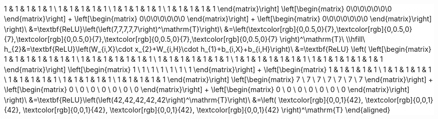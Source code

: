    1 & 1 & 1 & 1 & 1 \\
   1 & 1 & 1 & 1 & 1 \\
   1 & 1 & 1 & 1 & 1 \\
   1 & 1 & 1 & 1 & 1
  \end{matrix}\right]
  \left[\begin{matrix}
   0\\0\\0\\0\\0\\0\\0
  \end{matrix}\right]
  +
  \left[\begin{matrix}
   0\\0\\0\\0\\0\\0\\0
  \end{matrix}\right]
  +
  \left[\begin{matrix}
   0\\0\\0\\0\\0\\0\\0
  \end{matrix}\right]
\right)\\
&=\textbf{ReLU}\left(\left(7,7,7,7,7\right)^\mathrm{T}\right)\\
&=\left(\textcolor[rgb]{0,0.5,0}{7},\textcolor[rgb]{0,0.5,0}{7},\textcolor[rgb]{0,0.5,0}{7},\textcolor[rgb]{0,0.5,0}{7},\textcolor[rgb]{0,0.5,0}{7}
  \right)^\mathrm{T}\\
\\\hfill\\
h_{2}&=\textbf{ReLU}\left(W_{i,X}\cdot x_{2}+W_{i,H}\cdot h_{1}+b_{i,X}+b_{i,H}\right)\\
&=\textbf{ReLU}
\left(
  \left[\begin{matrix}
   1 & 1 & 1 & 1 & 1 & 1 & 1 \\
   1 & 1 & 1 & 1 & 1 & 1 & 1 \\
   1 & 1 & 1 & 1 & 1 & 1 & 1 \\
   1 & 1 & 1 & 1 & 1 & 1 & 1 \\
   1 & 1 & 1 & 1 & 1 & 1 & 1
  \end{matrix}\right]
  \left[\begin{matrix}
   1 \\ 1 \\ 1 \\ 1 \\ 1 \\ 1 \\ 1
  \end{matrix}\right]
  +
  \left[\begin{matrix}
   1 & 1 & 1 & 1 & 1 \\
   1 & 1 & 1 & 1 & 1 \\
   1 & 1 & 1 & 1 & 1 \\
   1 & 1 & 1 & 1 & 1 \\
   1 & 1 & 1 & 1 & 1
  \end{matrix}\right]
  \left[\begin{matrix}
   7 \\ 7 \\ 7 \\ 7 \\ 7 \\ 7 \\ 7
  \end{matrix}\right]
  +
  \left[\begin{matrix}
   0 \\ 0 \\ 0 \\ 0 \\ 0 \\ 0 \\ 0
  \end{matrix}\right]
  +
  \left[\begin{matrix}
   0 \\ 0 \\ 0 \\ 0 \\ 0 \\ 0 \\ 0
  \end{matrix}\right]
\right)\\
&=\textbf{ReLU}\left(\left(42,42,42,42,42\right)^\mathrm{T}\right)\\
&=\left(
    \textcolor[rgb]{0,0,1}{42},
    \textcolor[rgb]{0,0,1}{42},
    \textcolor[rgb]{0,0,1}{42},
    \textcolor[rgb]{0,0,1}{42},
    \textcolor[rgb]{0,0,1}{42}
  \right)^\mathrm{T}
\end{aligned}